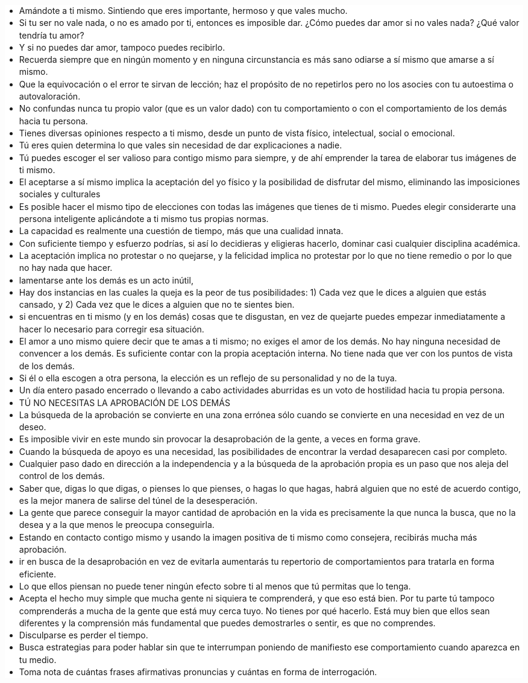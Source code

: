 * Amándote a ti mismo. Sintiendo que eres importante, hermoso y que vales mucho.
* Si tu ser no vale nada, o no es amado por ti, entonces es imposible dar. ¿Cómo puedes dar amor si no vales nada? ¿Qué valor tendría tu amor?
* Y si no puedes dar amor, tampoco puedes recibirlo.
* Recuerda siempre que en ningún momento y en ninguna circunstancia es más sano odiarse a sí mismo que amarse a sí mismo.
* Que la equivocación o el error te sirvan de lección; haz el propósito de no repetirlos pero no los asocies con tu autoestima o autovaloración.
* No confundas nunca tu propio valor (que es un valor dado) con tu comportamiento o con el comportamiento de los demás hacia tu persona.
* Tienes diversas opiniones respecto a ti mismo, desde un punto de vista físico, intelectual, social o emocional.
* Tú eres quien determina lo que vales sin necesidad de dar explicaciones a nadie.
* Tú puedes escoger el ser valioso para contigo mismo para siempre, y de ahí emprender la tarea de elaborar tus imágenes de ti mismo.
* El aceptarse a sí mismo implica la aceptación del yo físico y la posibilidad de disfrutar del mismo, eliminando las imposiciones sociales y culturales
* Es posible hacer el mismo tipo de elecciones con todas las imágenes que tienes de ti mismo. Puedes elegir considerarte una persona inteligente aplicándote a ti mismo tus propias normas.
* La capacidad es realmente una cuestión de tiempo, más que una cualidad innata.
* Con suficiente tiempo y esfuerzo podrías, si así lo decidieras y eligieras hacerlo, dominar casi cualquier disciplina académica.
* La aceptación implica no protestar o no quejarse, y la felicidad implica no protestar por lo que no tiene remedio o por lo que no hay nada que hacer.
* lamentarse ante los demás es un acto inútil,
* Hay dos instancias en las cuales la queja es la peor de tus posibilidades: 1) Cada vez que le dices a alguien que estás cansado, y 2) Cada vez que le dices a alguien que no te sientes bien.
* si encuentras en ti mismo (y en los demás) cosas que te disgustan, en vez de quejarte puedes empezar inmediatamente a hacer lo necesario para corregir esa situación.
* El amor a uno mismo quiere decir que te amas a ti mismo; no exiges el amor de los demás. No hay ninguna necesidad de convencer a los demás. Es suficiente contar con la propia aceptación interna. No tiene nada que ver con los puntos de vista de los demás.
* Si él o ella escogen a otra persona, la elección es un reflejo de su personalidad y no de la tuya.
* Un día entero pasado encerrado o llevando a cabo actividades aburridas es un voto de hostilidad hacia tu propia persona.
* TÚ NO NECESITAS LA APROBACIÓN DE LOS DEMÁS
* La búsqueda de la aprobación se convierte en una zona errónea sólo cuando se convierte en una necesidad en vez de un deseo.
* Es imposible vivir en este mundo sin provocar la desaprobación de la gente, a veces en forma grave.
* Cuando la búsqueda de apoyo es una necesidad, las posibilidades de encontrar la verdad desaparecen casi por completo.
* Cualquier paso dado en dirección a la independencia y a la búsqueda de la aprobación propia es un paso que nos aleja del control de los demás.
* Saber que, digas lo que digas, o pienses lo que pienses, o hagas lo que hagas, habrá alguien que no esté de acuerdo contigo, es la mejor manera de salirse del túnel de la desesperación.
* La gente que parece conseguir la mayor cantidad de aprobación en la vida es precisamente la que nunca la busca, que no la desea y a la que menos le preocupa conseguirla.
* Estando en contacto contigo mismo y usando la imagen positiva de ti mismo como consejera, recibirás mucha más aprobación.
* ir en busca de la desaprobación en vez de evitarla aumentarás tu repertorio de comportamientos para tratarla en forma eficiente.
* Lo que ellos piensan no puede tener ningún efecto sobre ti al menos que tú permitas que lo tenga.
* Acepta el hecho muy simple que mucha gente ni siquiera te comprenderá, y que eso está bien. Por tu parte tú tampoco comprenderás a mucha de la gente que está muy cerca tuyo. No tienes por qué hacerlo. Está muy bien que ellos sean diferentes y la comprensión más fundamental que puedes demostrarles o sentir, es que no comprendes.
* Disculparse es perder el tiempo.
* Busca estrategias para poder hablar sin que te interrumpan poniendo de manifiesto ese comportamiento cuando aparezca en tu medio.
* Toma nota de cuántas frases afirmativas pronuncias y cuántas en forma de interrogación.